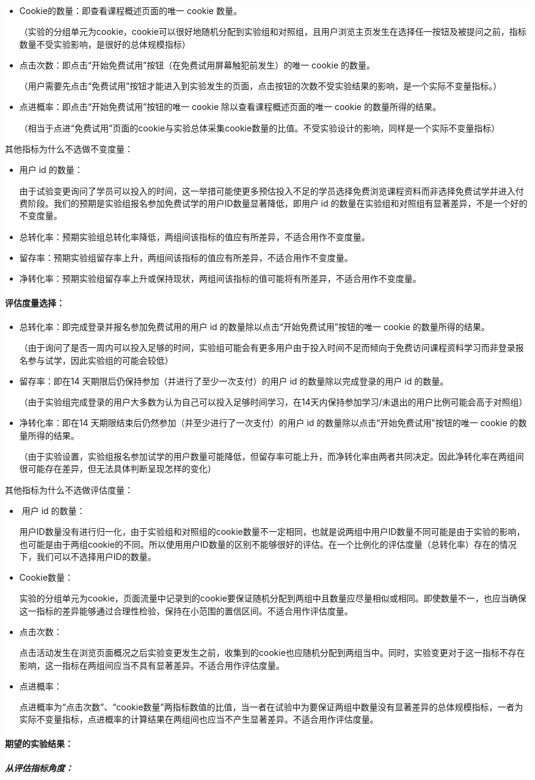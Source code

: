 -    Cookie的数量：即查看课程概述页面的唯一 cookie 数量。

     （实验的分组单元为cookie，cookie可以很好地随机分配到实验组和对照组，且用户浏览主页发生在选择任一按钮及被提问之前，指标数量不受实验影响，是很好的总体规模指标）

-    点击次数：即点击“开始免费试用”按钮（在免费试用屏幕触犯前发生）的唯一 cookie 的数量。

        （用户需要先点击“免费试用”按钮才能进入到实验发生的页面，点击按钮的次数不受实验结果的影响，是一个实际不变量指标。）

-    点进概率：即点击“开始免费试用”按钮的唯一 cookie 除以查看课程概述页面的唯一 cookie 的数量所得的结果。

        （相当于点进“免费试用”页面的cookie与实验总体采集cookie数量的比值。不受实验设计的影响，同样是一个实际不变量指标）

其他指标为什么不选做不变度量：

- 用户 id 的数量：

  由于试验变更询问了学员可以投入的时间，这一举措可能使更多预估投入不足的学员选择免费浏览课程资料而非选择免费试学并进入付费阶段。我们的预期是实验组报名参加免费试学的用户ID数量显著降低，即用户 id 的数量在实验组和对照组有显著差异，不是一个好的不变度量。

- 总转化率：预期实验组总转化率降低，两组间该指标的值应有所差异，不适合用作不变度量。

- 留存率：预期实验组留存率上升，两组间该指标的值应有所差异，不适合用作不变度量。

- 净转化率：预期实验组留存率上升或保持现状，两组间该指标的值可能将有所差异，不适合用作不变度量。

#### 评估度量选择：

-    总转化率：即完成登录并报名参加免费试用的用户 id 的数量除以点击“开始免费试用”按钮的唯一 cookie 的数量所得的结果。

     （由于询问了是否一周内可以投入足够的时间，实验组可能会有更多用户由于投入时间不足而倾向于免费访问课程资料学习而非登录报名参与试学，因此实验组的可能会较低）

-    留存率：即在14 天期限后仍保持参加（并进行了至少一次支付）的用户 id 的数量除以完成登录的用户 id 的数量。

        （由于实验组完成登录的用户大多数为认为自己可以投入足够时间学习，在14天内保持参加学习/未退出的用户比例可能会高于对照组）

-    净转化率：即在14 天期限结束后仍然参加（并至少进行了一次支付）的用户 id 的数量除以点击“开始免费试用”按钮的唯一 cookie 的数量所得的结果。

        （由于实验设置，实验组报名参加试学的用户数量可能降低，但留存率可能上升，而净转化率由两者共同决定。因此净转化率在两组间很可能存在差异，但无法具体判断呈现怎样的变化）

其他指标为什么不选做评估度量：

-  用户 id 的数量：

  用户ID数量没有进行归一化，由于实验组和对照组的cookie数量不一定相同，也就是说两组中用户ID数量不同可能是由于实验的影响，也可能是由于两组cookie的不同。所以使用用户ID数量的区别不能够很好的评估。在一个比例化的评估度量（总转化率）存在的情况下，我们可以不选择用户ID的数量。

- Cookie数量：

  实验的分组单元为cookie，页面流量中记录到的cookie要保证随机分配到两组中且数量应尽量相似或相同。即使数量不一，也应当确保这一指标的差异能够通过合理性检验，保持在小范围的置信区间。不适合用作评估度量。

- 点击次数：

  点击活动发生在浏览页面概况之后实验变更发生之前，收集到的cookie也应随机分配到两组当中。同时，实验变更对于这一指标不存在影响，这一指标在两组间应当不具有显著差异。不适合用作评估度量。

- 点进概率：

  点进概率为“点击次数”、“cookie数量”两指标数值的比值，当一者在试验中为要保证两组中数量没有显著差异的总体规模指标，一者为实际不变量指标，点进概率的计算结果在两组间也应当不产生显著差异。不适合用作评估度量。

#### 期望的实验结果：

##### 从评估指标角度：

